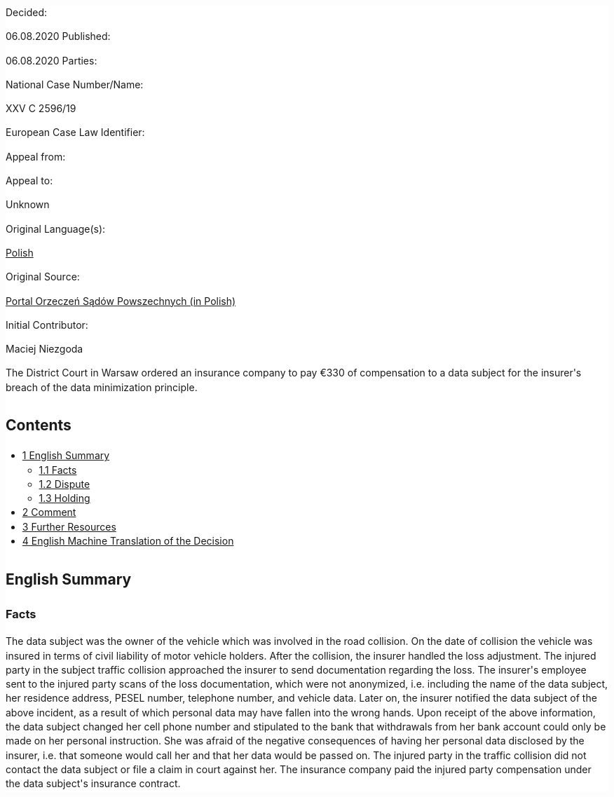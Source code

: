 Decided:

06.08.2020 Published:

06.08.2020 Parties:

National Case Number/Name:

XXV C 2596/19

European Case Law Identifier:

Appeal from:

Appeal to:

Unknown

Original Language(s):

[Polish](/index.php?title=Category:Polish "Category:Polish")

Original Source:

[Portal Orzeczeń Sądów Powszechnych (in Polish)](http://orzeczenia.warszawa.so.gov.pl/content/$N/154505000007503_XXV_C_002596_2019_Uz_2020-09-23_001)

Initial Contributor:

Maciej Niezgoda

The District Court in Warsaw ordered an insurance company to pay €330 of compensation to a data subject for the insurer's breach of the data minimization principle.

## Contents

*   [1 English Summary](#English_Summary)
    *   [1.1 Facts](#Facts)
    *   [1.2 Dispute](#Dispute)
    *   [1.3 Holding](#Holding)
*   [2 Comment](#Comment)
*   [3 Further Resources](#Further_Resources)
*   [4 English Machine Translation of the Decision](#English_Machine_Translation_of_the_Decision)

## English Summary

### Facts

The data subject was the owner of the vehicle which was involved in the road collision. On the date of collision the vehicle was insured in terms of civil liability of motor vehicle holders. After the collision, the insurer handled the loss adjustment. The injured party in the subject traffic collision approached the insurer to send documentation regarding the loss. The insurer's employee sent to the injured party scans of the loss documentation, which were not anonymized, i.e. including the name of the data subject, her residence address, PESEL number, telephone number, and vehicle data. Later on, the insurer notified the data subject of the above incident, as a result of which personal data may have fallen into the wrong hands. Upon receipt of the above information, the data subject changed her cell phone number and stipulated to the bank that withdrawals from her bank account could only be made on her personal instruction. She was afraid of the negative consequences of having her personal data disclosed by the insurer, i.e. that someone would call her and that her data would be passed on. The injured party in the traffic collision did not contact the data subject or file a claim in court against her. The insurance company paid the injured party compensation under the data subject's insurance contract.
